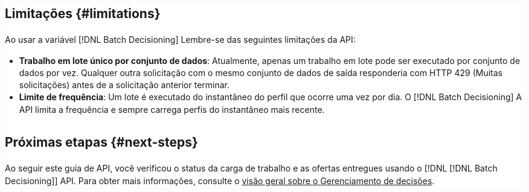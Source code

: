 ## Limitações {#limitations}

Ao usar a variável [!DNL Batch Decisioning] Lembre-se das seguintes limitações da API:

* **Trabalho em lote único por conjunto de dados**: Atualmente, apenas um trabalho em lote pode ser executado por conjunto de dados por vez. Qualquer outra solicitação com o mesmo conjunto de dados de saída responderia com HTTP 429 (Muitas solicitações) antes de a solicitação anterior terminar.
* **Limite de frequência**: Um lote é executado do instantâneo do perfil que ocorre uma vez por dia. O [!DNL Batch Decisioning] A API limita a frequência e sempre carrega perfis do instantâneo mais recente.

## Próximas etapas {#next-steps}

Ao seguir este guia de API, você verificou o status da carga de trabalho e as ofertas entregues usando o [!DNL [!DNL Batch Decisioning]] API. Para obter mais informações, consulte o [visão geral sobre o Gerenciamento de decisões](../../get-started/starting-offer-decisioning.md).
